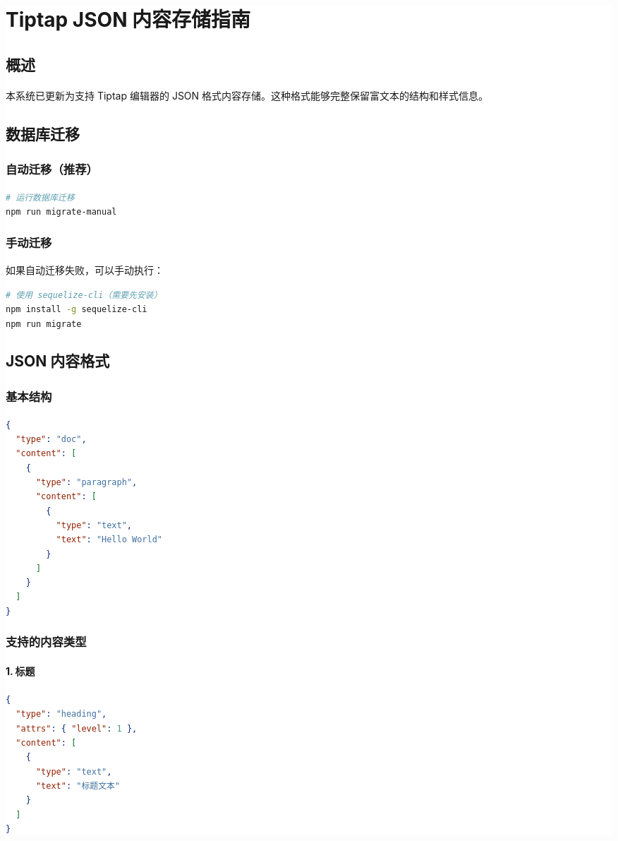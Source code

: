 # Tiptap JSON 内容存储指南

## 概述

本系统已更新为支持 Tiptap 编辑器的 JSON 格式内容存储。这种格式能够完整保留富文本的结构和样式信息。

## 数据库迁移

### 自动迁移（推荐）

```bash
# 运行数据库迁移
npm run migrate-manual
```

### 手动迁移

如果自动迁移失败，可以手动执行：

```bash
# 使用 sequelize-cli（需要先安装）
npm install -g sequelize-cli
npm run migrate
```

## JSON 内容格式

### 基本结构

```json
{
  "type": "doc",
  "content": [
    {
      "type": "paragraph",
      "content": [
        {
          "type": "text",
          "text": "Hello World"
        }
      ]
    }
  ]
}
```

### 支持的内容类型

#### 1. 标题
```json
{
  "type": "heading",
  "attrs": { "level": 1 },
  "content": [
    {
      "type": "text",
      "text": "标题文本"
    }
  ]
}
```
